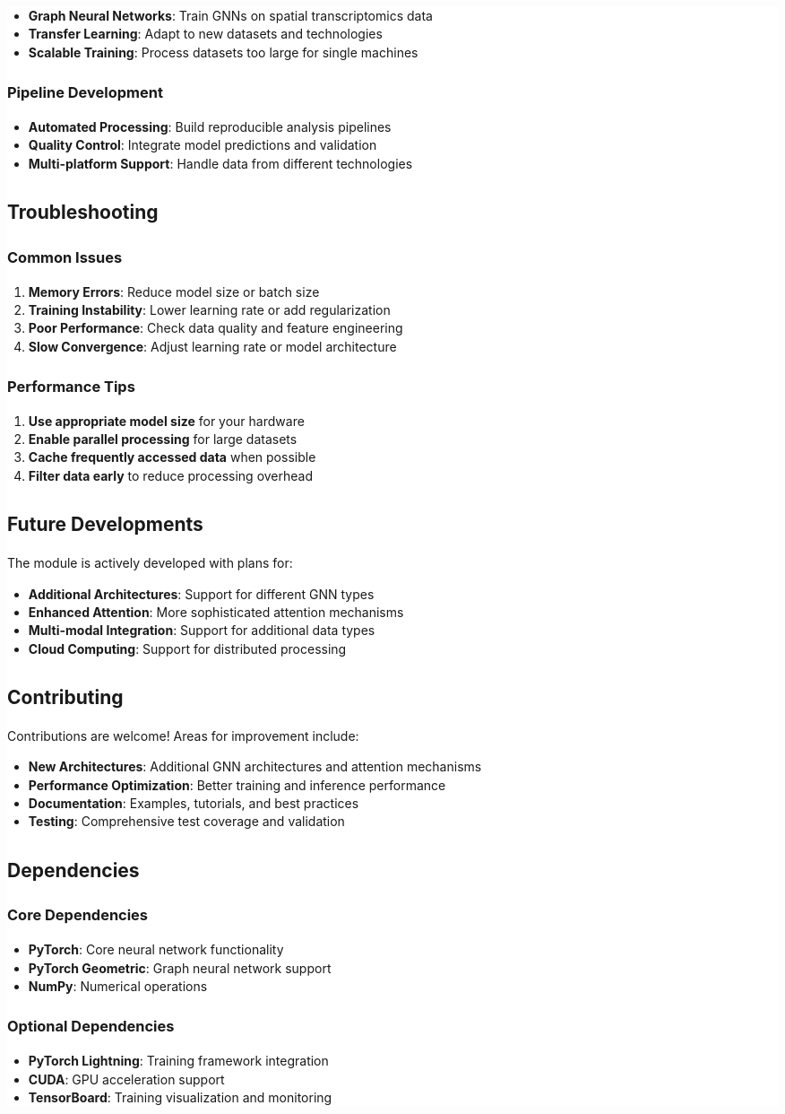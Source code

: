 - **Graph Neural Networks**: Train GNNs on spatial transcriptomics data
- **Transfer Learning**: Adapt to new datasets and technologies
- **Scalable Training**: Process datasets too large for single machines

### Pipeline Development

- **Automated Processing**: Build reproducible analysis pipelines
- **Quality Control**: Integrate model predictions and validation
- **Multi-platform Support**: Handle data from different technologies

## Troubleshooting

### Common Issues

1. **Memory Errors**: Reduce model size or batch size
2. **Training Instability**: Lower learning rate or add regularization
3. **Poor Performance**: Check data quality and feature engineering
4. **Slow Convergence**: Adjust learning rate or model architecture

### Performance Tips

1. **Use appropriate model size** for your hardware
2. **Enable parallel processing** for large datasets
3. **Cache frequently accessed data** when possible
4. **Filter data early** to reduce processing overhead

## Future Developments

The module is actively developed with plans for:

- **Additional Architectures**: Support for different GNN types
- **Enhanced Attention**: More sophisticated attention mechanisms
- **Multi-modal Integration**: Support for additional data types
- **Cloud Computing**: Support for distributed processing

## Contributing

Contributions are welcome! Areas for improvement include:

- **New Architectures**: Additional GNN architectures and attention mechanisms
- **Performance Optimization**: Better training and inference performance
- **Documentation**: Examples, tutorials, and best practices
- **Testing**: Comprehensive test coverage and validation

## Dependencies

### Core Dependencies

- **PyTorch**: Core neural network functionality
- **PyTorch Geometric**: Graph neural network support
- **NumPy**: Numerical operations

### Optional Dependencies

- **PyTorch Lightning**: Training framework integration
- **CUDA**: GPU acceleration support
- **TensorBoard**: Training visualization and monitoring
